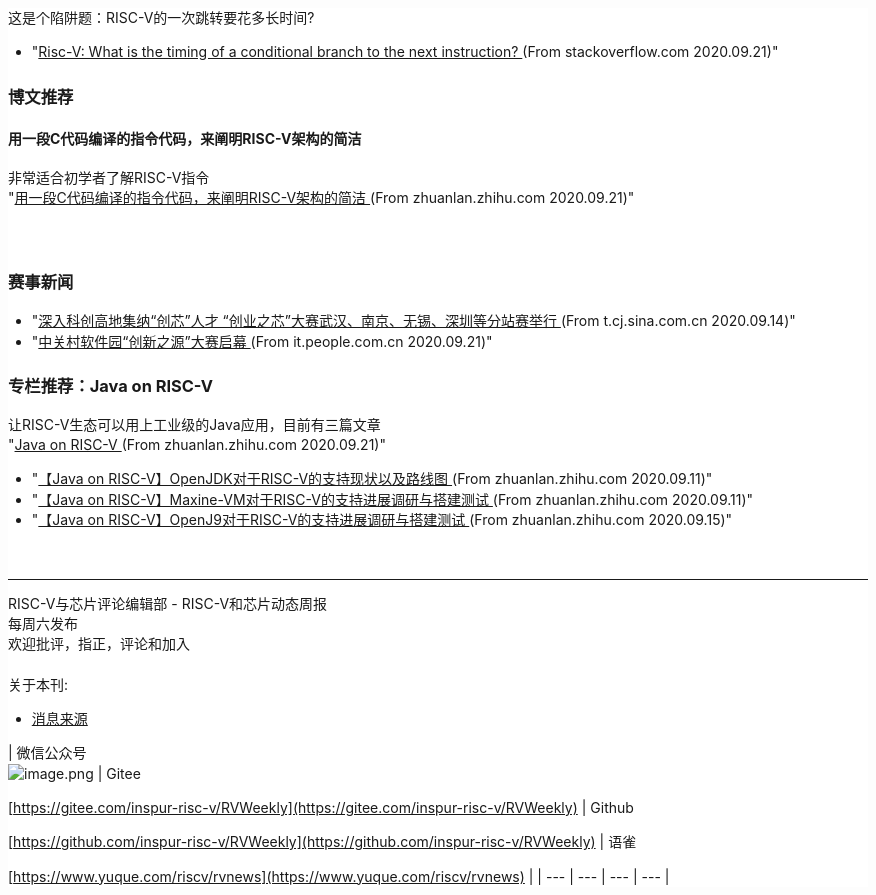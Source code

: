 这是个陷阱题：RISC-V的一次跳转要花多长时间?

- "[Risc-V: What is the timing of a conditional branch to the next instruction?  ](https://stackoverflow.com/questions/63964936/risc-v-what-is-the-timing-of-a-conditional-branch-to-the-next-instruction
)(From stackoverflow.com 2020.09.21)"



<a name="AKv19"></a>
### 博文推荐
<a name="mJ0mi"></a>
#### 用一段C代码编译的指令代码，来阐明RISC-V架构的简洁
非常适合初学者了解RISC-V指令<br />"[用一段C代码编译的指令代码，来阐明RISC-V架构的简洁 ](https://zhuanlan.zhihu.com/p/237357630
)(From zhuanlan.zhihu.com 2020.09.21)"
<a name="x7omW"></a>
#### <br />
<a name="jZayK"></a>
### 赛事新闻

- "[深入科创高地集纳“创芯”人才 “创业之芯”大赛武汉、南京、无锡、深圳等分站赛举行 ](https://t.cj.sina.com.cn/articles/view/1734252941/675e998d02000ygzb?from=tech
)(From t.cj.sina.com.cn 2020.09.14)"
- "[中关村软件园“创新之源”大赛启幕 ](http://it.people.com.cn/n1/2020/0916/c1009-31862982.html
)(From it.people.com.cn 2020.09.21)"
<a name="l7KCH"></a>
### 专栏推荐：Java on RISC-V 
让RISC-V生态可以用上工业级的Java应用，目前有三篇文章<br />"[Java on RISC-V ](https://zhuanlan.zhihu.com/c_1287750038518161408
)(From zhuanlan.zhihu.com 2020.09.21)"

- "[【Java on RISC-V】OpenJDK对于RISC-V的支持现状以及路线图 ](https://zhuanlan.zhihu.com/p/234721637
)(From zhuanlan.zhihu.com 2020.09.11)"
- "[【Java on RISC-V】Maxine-VM对于RISC-V的支持进展调研与搭建测试 ](https://zhuanlan.zhihu.com/p/234736963
)(From zhuanlan.zhihu.com 2020.09.11)"
- "[【Java on RISC-V】OpenJ9对于RISC-V的支持进展调研与搭建测试 ](https://zhuanlan.zhihu.com/p/245365529
)(From zhuanlan.zhihu.com 2020.09.15)"


<br />


---

RISC-V与芯片评论编辑部 - RISC-V和芯片动态周报<br />每周六发布<br />欢迎批评，指正，评论和加入<br />
<br />关于本刊: 

- [消息来源](https://www.yuque.com/riscv/rvnews/overview#vHVQ5)




| 微信公众号<br />![image.png](https://cdn.nlark.com/yuque/0/2020/png/1541992/1602320139392-1297e86a-ac06-4d76-a000-ad4307cd488c.png#align=left&display=inline&height=187&margin=%5Bobject%20Object%5D&name=image.png&originHeight=440&originWidth=465&size=225442&status=done&style=none&width=198) | Gitee

[https://gitee.com/inspur-risc-v/RVWeekly](https://gitee.com/inspur-risc-v/RVWeekly) | Github

[https://github.com/inspur-risc-v/RVWeekly](https://github.com/inspur-risc-v/RVWeekly) | 语雀

[https://www.yuque.com/riscv/rvnews](https://www.yuque.com/riscv/rvnews) |
| --- | --- | --- | --- |



